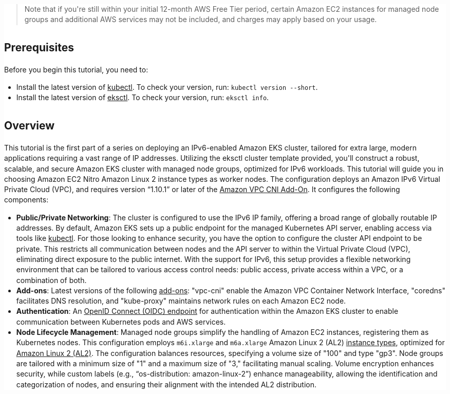 >Note that if you're still within your initial 12-month AWS Free Tier period, certain Amazon EC2 instances for managed node groups and additional AWS services may not be included, and charges may apply based on your usage.

## Prerequisites

Before you begin this tutorial, you need to:

* Install the latest version of [kubectl](https://kubernetes.io/docs/tasks/tools/#kubectl). To check your version, run: `kubectl version --short`.
* Install the latest version of [eksctl](https://eksctl.io/introduction/#installation). To check your version, run: `eksctl info`.

## Overview

This tutorial is the first part of a series on deploying an IPv6-enabled Amazon EKS cluster, tailored for extra large, modern applications requiring a vast range of IP addresses. Utilizing the eksctl cluster template provided, you'll construct a robust, scalable, and secure Amazon EKS cluster with managed node groups, optimized for IPv6 workloads. This tutorial will guide you in choosing Amazon EC2 Nitro Amazon Linux 2 instance types as worker nodes. The configuration deploys an Amazon IPv6 Virtual Private Cloud (VPC), and requires version “1.10.1” or later of the [Amazon VPC CNI Add-On](https://aws.github.io/aws-eks-best-practices/networking/vpc-cni/). It configures the following components:

* **Public/Private Networking**: The cluster is configured to use the IPv6 IP family, offering a broad range of globally routable IP addresses. By default, Amazon EKS sets up a public endpoint for the managed Kubernetes API server, enabling access via tools like [kubectl](https://kubernetes.io/docs/tasks/tools/). For those looking to enhance security, you have the option to configure the cluster API endpoint to be private. This restricts all communication between nodes and the API server to within the Virtual Private Cloud (VPC), eliminating direct exposure to the public internet. With the support for IPv6, this setup provides a flexible networking environment that can be tailored to various access control needs: public access, private access within a VPC, or a combination of both.
* **Add-ons**: Latest versions of the following [add-ons](https://docs.aws.amazon.com/eks/latest/userguide/eks-add-ons.html#workloads-add-ons-available-eks?sc_channel=el&sc_campaign=appswave&sc_content=eks-cluster-ipv6-globally-scalable&sc_geo=mult&sc_country=mult&sc_outcome=acq): "vpc-cni" enable the Amazon VPC Container Network Interface, "coredns" facilitates DNS resolution, and "kube-proxy" maintains network rules on each Amazon EC2 node.
* **Authentication**: An [OpenID Connect (OIDC) endpoint](https://docs.aws.amazon.com/eks/latest/userguide/enable-iam-roles-for-service-accounts.html?sc_channel=el&sc_campaign=appswave&sc_content=eks-cluster-ipv6-globally-scalable&sc_geo=mult&sc_country=mult&sc_outcome=acq) for authentication within the Amazon EKS cluster to enable communication between Kubernetes pods and AWS services.
* **Node Lifecycle Management**: Managed node groups simplify the handling of Amazon EC2 instances, registering them as Kubernetes nodes. This configuration employs `m6i.xlarge` and `m6a.xlarge` Amazon Linux 2 (AL2) [instance types](https://docs.aws.amazon.com/eks/latest/userguide/choosing-instance-type.html?sc_channel=el&sc_campaign=appswave&sc_content=eks-cluster-ipv6-globally-scalable&sc_geo=mult&sc_country=mult&sc_outcome=acq), optimized for [Amazon Linux 2 (AL2)](https://docs.aws.amazon.com/eks/latest/userguide/eks-optimized-ami.html?sc_channel=el&sc_campaign=appswave&sc_content=eks-cluster-ipv6-globally-scalable&sc_geo=mult&sc_country=mult&sc_outcome=acq). The configuration balances resources, specifying a volume size of "100" and type "gp3". Node groups are tailored with a minimum size of "1" and a maximum size of "3," facilitating manual scaling. Volume encryption enhances security, while custom labels (e.g., “os-distribution: amazon-linux-2”) enhance manageability, allowing the identification and categorization of nodes, and ensuring their alignment with the intended AL2 distribution.
